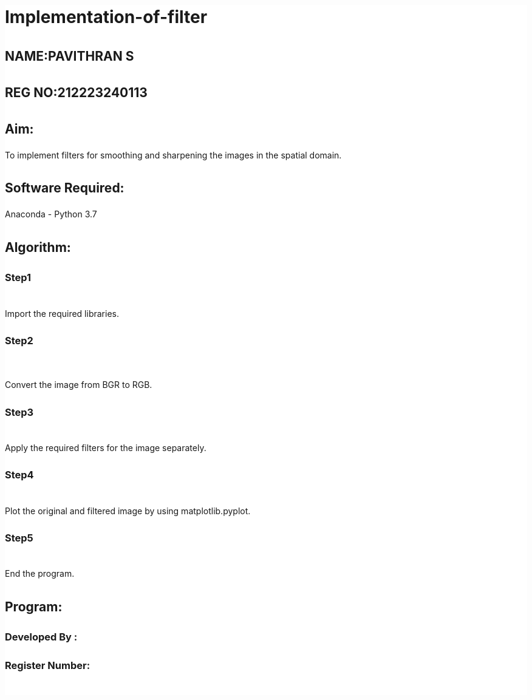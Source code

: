 # Implementation-of-filter
## NAME:PAVITHRAN S
## REG NO:212223240113
## Aim:
To implement filters for smoothing and sharpening the images in the spatial domain.

## Software Required:
Anaconda - Python 3.7

## Algorithm:
### Step1
</br>
Import the required libraries.
</br> 

### Step2
</br>

Convert the image from BGR to RGB.
</br> 

### Step3
</br>
Apply the required filters for the image separately.
</br> 

### Step4
</br>
Plot the original and filtered image by using matplotlib.pyplot.
</br> 

### Step5
</br>
End the program.
</br> 


## Program:
### Developed By   :
### Register Number:
</br>
